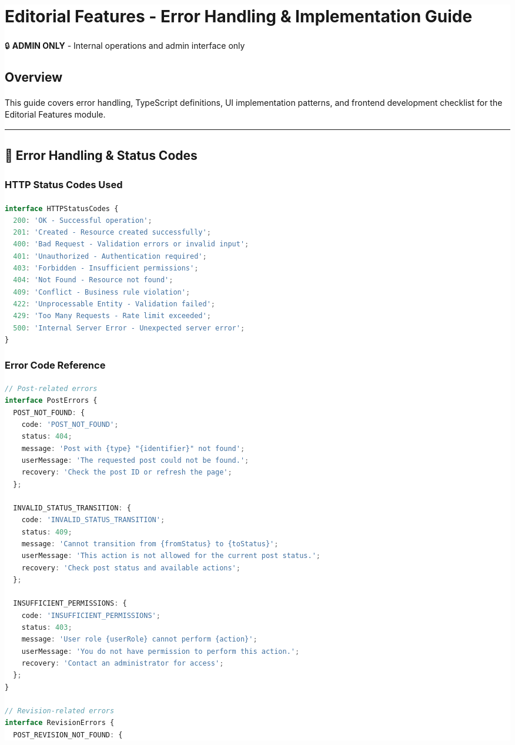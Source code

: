 # Editorial Features - Error Handling & Implementation Guide

🔒 **ADMIN ONLY** - Internal operations and admin interface only

## Overview
This guide covers error handling, TypeScript definitions, UI implementation patterns, and frontend development checklist for the Editorial Features module.

---

## 🚨 Error Handling & Status Codes

### HTTP Status Codes Used
```typescript
interface HTTPStatusCodes {
  200: 'OK - Successful operation';
  201: 'Created - Resource created successfully';
  400: 'Bad Request - Validation errors or invalid input';
  401: 'Unauthorized - Authentication required';
  403: 'Forbidden - Insufficient permissions';
  404: 'Not Found - Resource not found';
  409: 'Conflict - Business rule violation';
  422: 'Unprocessable Entity - Validation failed';
  429: 'Too Many Requests - Rate limit exceeded';
  500: 'Internal Server Error - Unexpected server error';
}
```

### Error Code Reference
```typescript
// Post-related errors
interface PostErrors {
  POST_NOT_FOUND: {
    code: 'POST_NOT_FOUND';
    status: 404;
    message: 'Post with {type} "{identifier}" not found';
    userMessage: 'The requested post could not be found.';
    recovery: 'Check the post ID or refresh the page';
  };
  
  INVALID_STATUS_TRANSITION: {
    code: 'INVALID_STATUS_TRANSITION';
    status: 409;
    message: 'Cannot transition from {fromStatus} to {toStatus}';
    userMessage: 'This action is not allowed for the current post status.';
    recovery: 'Check post status and available actions';
  };
  
  INSUFFICIENT_PERMISSIONS: {
    code: 'INSUFFICIENT_PERMISSIONS';
    status: 403;
    message: 'User role {userRole} cannot perform {action}';
    userMessage: 'You do not have permission to perform this action.';
    recovery: 'Contact an administrator for access';
  };
}

// Revision-related errors
interface RevisionErrors {
  POST_REVISION_NOT_FOUND: {
```